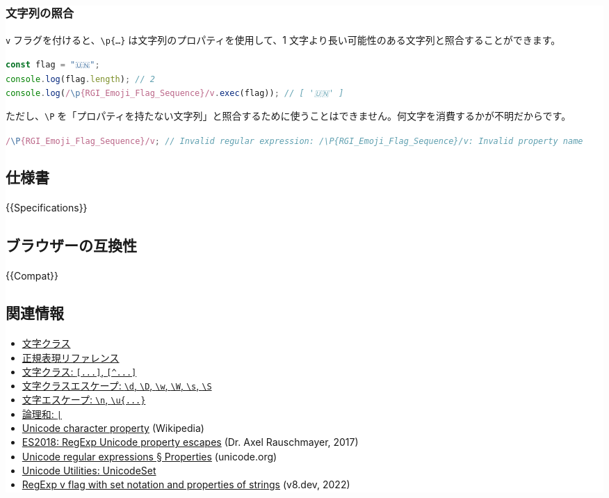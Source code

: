 ### 文字列の照合

`v` フラグを付けると、`\p{…}` は文字列のプロパティを使用して、1 文字より長い可能性のある文字列と照合することができます。

```js
const flag = "🇺🇳";
console.log(flag.length); // 2
console.log(/\p{RGI_Emoji_Flag_Sequence}/v.exec(flag)); // [ '🇺🇳' ]
```

ただし、`\P` を「プロパティを持たない文字列」と照合するために使うことはできません。何文字を消費するかが不明だからです。

```js
/\P{RGI_Emoji_Flag_Sequence}/v; // Invalid regular expression: /\P{RGI_Emoji_Flag_Sequence}/v: Invalid property name
```

## 仕様書

{{Specifications}}

## ブラウザーの互換性

{{Compat}}

## 関連情報

- [文字クラス](/ja/docs/Web/JavaScript/Guide/Regular_expressions/Character_classes)
- [正規表現リファレンス](/ja/docs/Web/JavaScript/Reference/Regular_expressions)
- [文字クラス: `[...]`, `[^...]`](/ja/docs/Web/JavaScript/Reference/Regular_expressions/Character_class)
- [文字クラスエスケープ: `\d`, `\D`, `\w`, `\W`, `\s`, `\S`](/ja/docs/Web/JavaScript/Reference/Regular_expressions/Character_class_escape)
- [文字エスケープ: `\n`, `\u{...}`](/ja/docs/Web/JavaScript/Reference/Regular_expressions/Character_escape)
- [論理和: `|`](/ja/docs/Web/JavaScript/Reference/Regular_expressions/Disjunction)
- [Unicode character property](https://en.wikipedia.org/wiki/Unicode_character_property) (Wikipedia)
- [ES2018: RegExp Unicode property escapes](https://2ality.com/2017/07/regexp-unicode-property-escapes.html) (Dr. Axel Rauschmayer, 2017)
- [Unicode regular expressions § Properties](https://unicode.org/reports/tr18/#Categories) (unicode.org)
- [Unicode Utilities: UnicodeSet](https://util.unicode.org/UnicodeJsps/list-unicodeset.jsp)
- [RegExp v flag with set notation and properties of strings](https://v8.dev/features/regexp-v-flag) (v8.dev, 2022)
